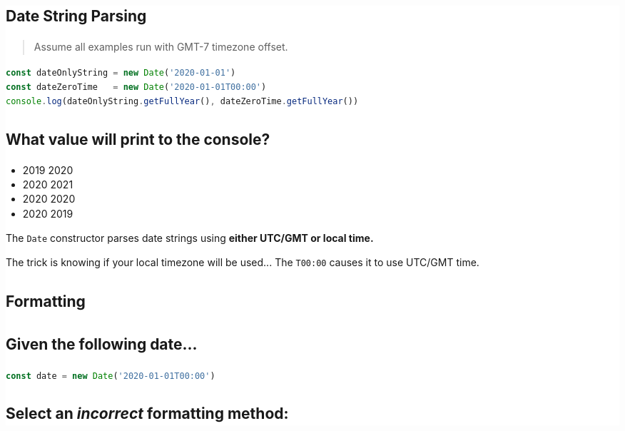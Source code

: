 </div>

<div style="text-align: center; display: none;" class="quiz-ready">

## 👇 Complete 14 Questions Below 👇

</div>


<section class="challenge" group="Handling Dates">
  <div class="description">

# Date String Parsing

> Assume all examples run with GMT-7 timezone offset.

```js
const dateOnlyString = new Date('2020-01-01')
const dateZeroTime   = new Date('2020-01-01T00:00')
console.log(dateOnlyString.getFullYear(), dateZeroTime.getFullYear())
```

## What value will print to the console?

  </div>
  <ul class="options">
    <li class="answer">2019 2020</li>
    <li>2020 2021</li>
    <li>2020 2020</li>
    <li>2020 2019</li>
  </ul>
  <div class="explanation">

The `Date` constructor parses date strings using **either UTC/GMT or local time.**

The trick is knowing if your local timezone will be used... The `T00:00` causes it to use UTC/GMT time.

  </div>
</section>


<section class="challenge" group="Handling Dates">
  <div class="description">

# Formatting

## Given the following date...

```js
const date = new Date('2020-01-01T00:00')
```

## Select an _incorrect_ formatting method:
